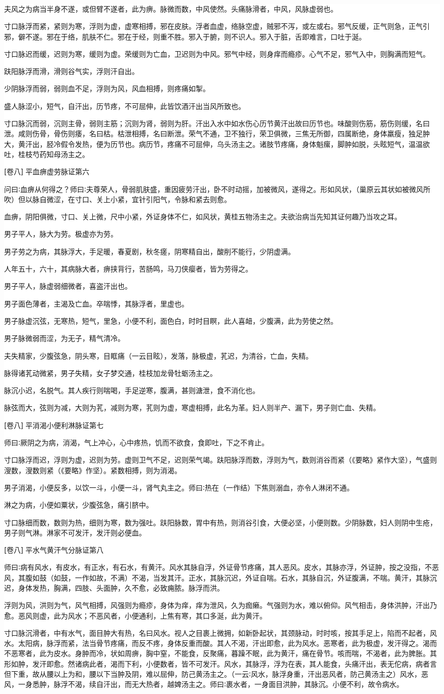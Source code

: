 夫风之为病当半身不遂，或但臂不遂者，此为痹。脉微而数，中风使然。头痛脉滑者，中风，风脉虚弱也。

寸口脉浮而紧，紧则为寒，浮则为虚，虚寒相搏，邪在皮肤。浮者血虚，络脉空虚，贼邪不泻，或左或右。邪气反缓，正气则急，正气引邪，僻不遂。邪在于络，肌肤不仁。邪在于经，则重不胜。邪入于腑，则不识人。邪入于脏，舌即难言，口吐于涎。

寸口脉迟而缓，迟则为寒，缓则为虚。荣缓则为亡血，卫迟则为中风。邪气中经，则身痒而瘾疹。心气不足，邪气入中，则胸满而短气。

趺阳脉浮而滑，滑则谷气实，浮则汗自出。

少阴脉浮而弱，弱则血不足，浮则为风，风血相搏，则疼痛如掣。

盛人脉涩小，短气，自汗出，历节疼，不可屈伸，此皆饮酒汗出当风所致也。

寸口脉沉而弱，沉则主骨，弱则主筋；沉则为肾，弱则为肝。汗出入水中如水伤心历节黄汗出故曰历节也。味酸则伤筋，筋伤则缓，名曰泄。咸则伤骨，骨伤则痿，名曰枯。枯泄相搏，名曰断泄。荣气不通，卫不独行，荣卫俱微，三焦无所御，四属断绝，身体羸瘦，独足肿大，黄汗出，胫冷假令发热，便为历节也。病历节，疼痛不可屈伸，乌头汤主之。诸肢节疼痛，身体魁瘰，脚肿如脱，头眩短气，温温欲吐，桂枝芍药知母汤主之。

[卷八] 平血痹虚劳脉证第六

问曰∶血痹从何得之？师曰∶夫尊荣人，骨弱肌肤盛，重因疲劳汗出，卧不时动摇，加被微风，遂得之。形如风状，（巢原云其状如被微风所吹）但以脉自微涩，在寸口、关上小紧，宜针引阳气，令脉和紧去则愈。

血痹，阴阳俱微，寸口、关上微，尺中小紧，外证身体不仁，如风状，黄桂五物汤主之。夫欲治病当先知其证何趣乃当攻之耳。

男子平人，脉大为劳。极虚亦为劳。

男子劳之为病，其脉浮大，手足暖，春夏剧，秋冬瘥，阴寒精自出，酸削不能行，少阴虚满。

人年五十，六十，其病脉大者，痹挟背行，苦肠鸣，马刀侠瘿者，皆为劳得之。

男子平人，脉虚弱细微者，喜盗汗出也。

男子面色薄者，主渴及亡血。卒喘悸，其脉浮者，里虚也。

男子脉虚沉弦，无寒热，短气，里急，小便不利，面色白，时时目瞑，此人喜衄，少腹满，此为劳使之然。

男子脉微弱而涩，为无子，精气清冷。

夫失精家，少腹弦急，阴头寒，目眶痛（一云目眩），发落，脉极虚，芤迟，为清谷，亡血，失精。

脉得诸芤动微紧，男子失精，女子梦交通，桂枝加龙骨牡蛎汤主之。

脉沉小迟，名脱气。其人疾行则喘喝，手足逆寒，腹满，甚则溏泄，食不消化也。

脉弦而大，弦则为减，大则为芤，减则为寒，芤则为虚，寒虚相搏，此名为革。妇人则半产、漏下，男子则亡血、失精。

[卷八] 平消渴小便利淋脉证第七

师曰∶厥阴之为病，消渴，气上冲心，心中疼热，饥而不欲食，食即吐，下之不肯止。

寸口脉浮而迟，浮则为虚，迟则为劳。虚则卫气不足，迟则荣气竭。趺阳脉浮而数，浮则为气，数则消谷而紧（《要略》紧作大坚），气盛则溲数，溲数则紧（《要略》作坚）。紧数相搏，则为消渴。

男子消渴，小便反多，以饮一斗，小便一斗，肾气丸主之。师曰∶热在（一作结）下焦则溺血，亦令人淋闭不通。

淋之为病，小便如粟状，少腹弦急，痛引脐中。

寸口脉细而数，数则为热，细则为寒，数为强吐。趺阳脉数，胃中有热，则消谷引食，大便必坚，小便则数。少阴脉数，妇人则阴中生疮，男子则气淋。淋家不可发汗，发汗则必便血。

[卷八] 平水气黄汗气分脉证第八

师曰∶病有风水，有皮水，有正水，有石水，有黄汗。风水其脉自浮，外证骨节疼痛，其人恶风。皮水，其脉亦浮，外证肿，按之没指，不恶风，其腹如鼓（如鼓，一作如故，不满）不渴，当发其汗。正水，其脉沉迟，外证自喘。石水，其脉自沉，外证腹满，不喘。黄汗，其脉沉迟，身体发热，胸满，四肢、头面肿，久不愈，必致痈脓。脉浮而洪。

浮则为风，洪则为气，风气相搏，风强则为瘾疹，身体为痒，痒为泄风，久为痂癞。气强则为水，难以俯仰。风气相击，身体洪肿，汗出乃愈。恶风则虚，此为风水；不恶风者，小便通利，上焦有寒，其口多涎，此为黄汗。

寸口脉沉滑者，中有水气，面目肿大有热，名曰风水。视人之目裹上微拥，如新卧起状，其颈脉动，时时咳，按其手足上，陷而不起者，风水。太阳病，脉浮而紧，法当骨节疼痛，而反不疼，身体反重而酸。其人不渴，汗出即愈，此为风水。恶寒者，此为极虚，发汗得之。渴而不恶寒者，此为皮水。身肿而冷，状如周痹，胸中窒，不能食，反聚痛，暮躁不眠，此为黄汗，痛在骨节。咳而喘，不渴者，此为脾胀。其形如肿，发汗即愈。然诸病此者，渴而下利，小便数者，皆不可发汗。风水，其脉浮，浮为在表，其人能食，头痛汗出，表无佗病，病者言但下重，故从腰以上为和，腰以下当肿及阴，难以屈伸，防己黄汤主之。（一云∶风水，脉浮身重，汗出恶风者，防己黄汤主之）风水，恶风，一身悉肿，脉浮不渴，续自汗出，而无大热者，越婢汤主之。师曰∶裹水者，一身面目洪肿，其脉沉。小便不利，故令病水。
